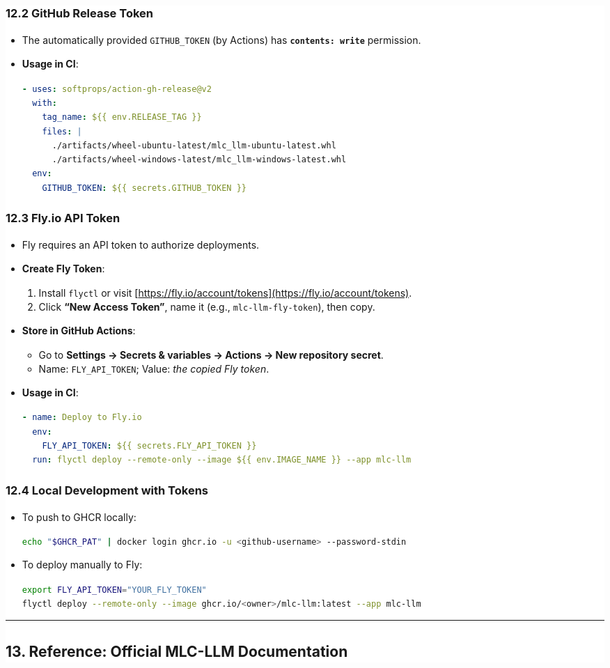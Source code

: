 ### 12.2 GitHub Release Token

* The automatically provided `GITHUB_TOKEN` (by Actions) has **`contents: write`** permission.
* **Usage in CI**:

  ```yaml
  - uses: softprops/action-gh-release@v2
    with:
      tag_name: ${{ env.RELEASE_TAG }}
      files: |
        ./artifacts/wheel-ubuntu-latest/mlc_llm-ubuntu-latest.whl
        ./artifacts/wheel-windows-latest/mlc_llm-windows-latest.whl
    env:
      GITHUB_TOKEN: ${{ secrets.GITHUB_TOKEN }}
  ```

### 12.3 Fly.io API Token

* Fly requires an API token to authorize deployments.

* **Create Fly Token**:

  1. Install `flyctl` or visit [https://fly.io/account/tokens](https://fly.io/account/tokens).
  2. Click **“New Access Token”**, name it (e.g., `mlc-llm-fly-token`), then copy.

* **Store in GitHub Actions**:

  * Go to **Settings → Secrets & variables → Actions → New repository secret**.
  * Name: `FLY_API_TOKEN`; Value: *the copied Fly token*.

* **Usage in CI**:

  ```yaml
  - name: Deploy to Fly.io
    env:
      FLY_API_TOKEN: ${{ secrets.FLY_API_TOKEN }}
    run: flyctl deploy --remote-only --image ${{ env.IMAGE_NAME }} --app mlc-llm
  ```

### 12.4 Local Development with Tokens

* To push to GHCR locally:

  ```bash
  echo "$GHCR_PAT" | docker login ghcr.io -u <github-username> --password-stdin
  ```
* To deploy manually to Fly:

  ```bash
  export FLY_API_TOKEN="YOUR_FLY_TOKEN"
  flyctl deploy --remote-only --image ghcr.io/<owner>/mlc-llm:latest --app mlc-llm
  ```

---

## 13. Reference: Official MLC-LLM Documentation
